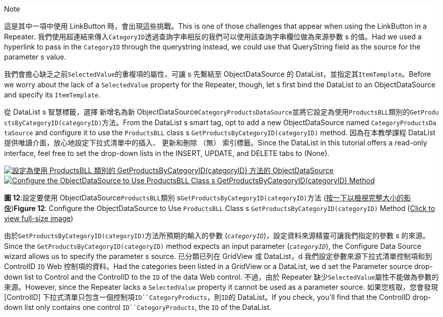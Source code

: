 > [!NOTE]
> <span data-ttu-id="6a3d3-244">這是其中一項中使用 LinkButton 時，會出現這些挑戰。</span><span class="sxs-lookup"><span data-stu-id="6a3d3-244">This is one of those challenges that appear when using the LinkButton in a Repeater.</span></span> <span data-ttu-id="6a3d3-245">我們使用超連結來傳入`CategoryID`透過查詢字串相反的我們可以使用該查詢字串欄位做為來源參數 s 的值。</span><span class="sxs-lookup"><span data-stu-id="6a3d3-245">Had we used a hyperlink to pass in the `CategoryID` through the querystring instead, we could use that QueryString field as the source for the parameter s value.</span></span>


<span data-ttu-id="6a3d3-246">我們會擔心缺乏之前`SelectedValue`的重複項的屬性，可讓 s 先繫結至 ObjectDataSource 的 DataList，並指定其`ItemTemplate`。</span><span class="sxs-lookup"><span data-stu-id="6a3d3-246">Before we worry about the lack of a `SelectedValue` property for the Repeater, though, let s first bind the DataList to an ObjectDataSource and specify its `ItemTemplate`.</span></span>

<span data-ttu-id="6a3d3-247">從 DataList s 智慧標籤，選擇 新增名為新 ObjectDataSource`CategoryProductsDataSource`並將它設定為使用`ProductsBLL`類別的`GetProductsByCategoryID(categoryID)`方法。</span><span class="sxs-lookup"><span data-stu-id="6a3d3-247">From the DataList s smart tag, opt to add a new ObjectDataSource named `CategoryProductsDataSource` and configure it to use the `ProductsBLL` class s `GetProductsByCategoryID(categoryID)` method.</span></span> <span data-ttu-id="6a3d3-248">因為在本教學課程 DataList 提供唯讀介面，放心地設定下拉式清單中的插入、 更新和刪除 （無） 索引標籤。</span><span class="sxs-lookup"><span data-stu-id="6a3d3-248">Since the DataList in this tutorial offers a read-only interface, feel free to set the drop-down lists in the INSERT, UPDATE, and DELETE tabs to (None).</span></span>


<span data-ttu-id="6a3d3-249">[![設定為使用 ProductsBLL 類別的 GetProductsByCategoryID(categoryID) 方法的 ObjectDataSource](master-detail-using-a-bulleted-list-of-master-records-with-a-details-datalist-cs/_static/image33.png)](master-detail-using-a-bulleted-list-of-master-records-with-a-details-datalist-cs/_static/image32.png)</span><span class="sxs-lookup"><span data-stu-id="6a3d3-249">[![Configure the ObjectDataSource to Use ProductsBLL Class s GetProductsByCategoryID(categoryID) Method](master-detail-using-a-bulleted-list-of-master-records-with-a-details-datalist-cs/_static/image33.png)](master-detail-using-a-bulleted-list-of-master-records-with-a-details-datalist-cs/_static/image32.png)</span></span>

<span data-ttu-id="6a3d3-250">**圖 12**:設定要使用 ObjectDataSource`ProductsBLL`類別 s`GetProductsByCategoryID(categoryID)`方法 ([按一下以檢視完整大小的影像](master-detail-using-a-bulleted-list-of-master-records-with-a-details-datalist-cs/_static/image34.png))</span><span class="sxs-lookup"><span data-stu-id="6a3d3-250">**Figure 12**: Configure the ObjectDataSource to Use `ProductsBLL` Class s `GetProductsByCategoryID(categoryID)` Method ([Click to view full-size image](master-detail-using-a-bulleted-list-of-master-records-with-a-details-datalist-cs/_static/image34.png))</span></span>


<span data-ttu-id="6a3d3-251">由於`GetProductsByCategoryID(categoryID)`方法所預期的輸入的參數 (*`categoryID`*)，設定資料來源精靈可讓我們指定的參數 s 的來源。</span><span class="sxs-lookup"><span data-stu-id="6a3d3-251">Since the `GetProductsByCategoryID(categoryID)` method expects an input parameter (*`categoryID`*), the Configure Data Source wizard allows us to specify the parameter s source.</span></span> <span data-ttu-id="6a3d3-252">已分類已列在 GridView 或 DataList，d 我們設定參數來源下拉式清單控制項和到 ControlID `ID` Web 控制項的資料。</span><span class="sxs-lookup"><span data-stu-id="6a3d3-252">Had the categories been listed in a GridView or a DataList, we d set the Parameter source drop-down list to Control and the ControlID to the `ID` of the data Web control.</span></span> <span data-ttu-id="6a3d3-253">不過，由於 Repeater 缺少`SelectedValue`屬性不能做為參數的來源。</span><span class="sxs-lookup"><span data-stu-id="6a3d3-253">However, since the Repeater lacks a `SelectedValue` property it cannot be used as a parameter source.</span></span> <span data-ttu-id="6a3d3-254">如果您核取，您會發現 [ControlID] 下拉式清單只包含一個控制項`ID``CategoryProducts`，則`ID`的 DataList。</span><span class="sxs-lookup"><span data-stu-id="6a3d3-254">If you check, you'll find that the ControlID drop-down list only contains one control `ID``CategoryProducts`, the `ID` of the DataList.</span></span>
